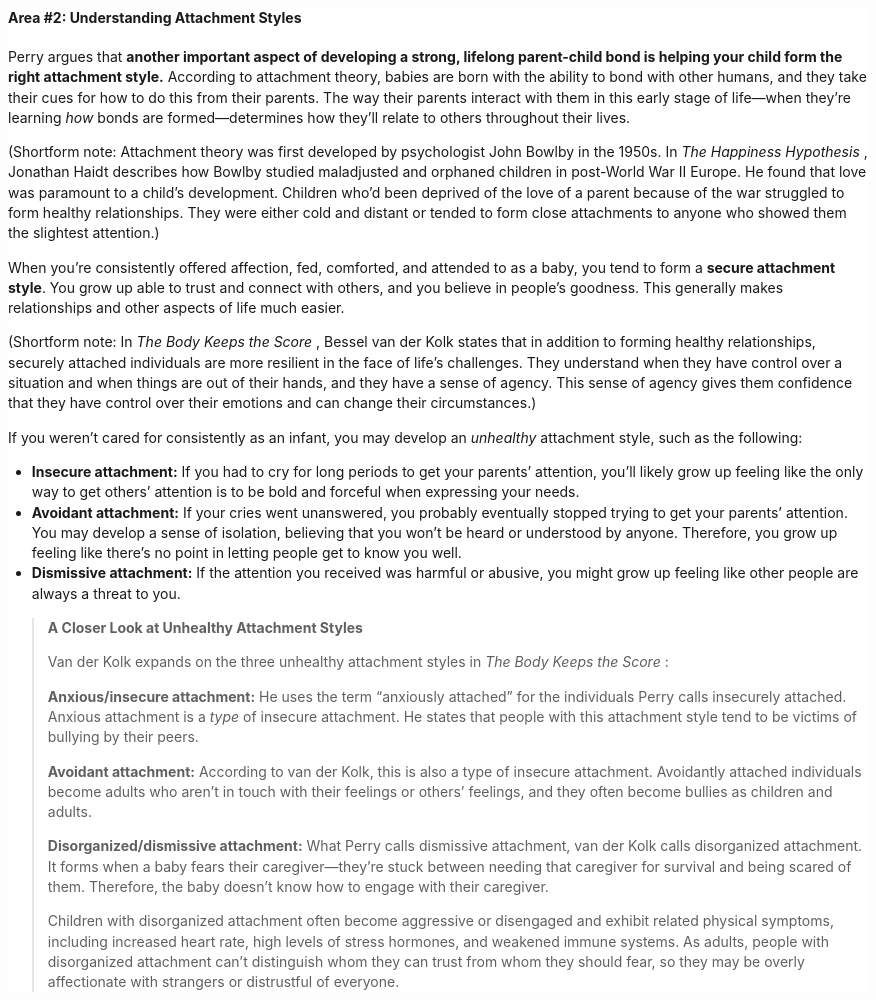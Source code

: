 #### Area #2: Understanding Attachment Styles

Perry argues that **another important aspect of developing a strong, lifelong parent-child bond is helping your child form the right attachment style.** According to attachment theory, babies are born with the ability to bond with other humans, and they take their cues for how to do this from their parents. The way their parents interact with them in this early stage of life—when they’re learning _how_ bonds are formed—determines how they’ll relate to others throughout their lives.

(Shortform note: Attachment theory was first developed by psychologist John Bowlby in the 1950s. In _The Happiness Hypothesis_ , Jonathan Haidt describes how Bowlby studied maladjusted and orphaned children in post-World War II Europe. He found that love was paramount to a child’s development. Children who’d been deprived of the love of a parent because of the war struggled to form healthy relationships. They were either cold and distant or tended to form close attachments to anyone who showed them the slightest attention.)

When you’re consistently offered affection, fed, comforted, and attended to as a baby, you tend to form a **secure attachment style**. You grow up able to trust and connect with others, and you believe in people’s goodness. This generally makes relationships and other aspects of life much easier.

(Shortform note: In _The Body Keeps the Score_ , Bessel van der Kolk states that in addition to forming healthy relationships, securely attached individuals are more resilient in the face of life’s challenges. They understand when they have control over a situation and when things are out of their hands, and they have a sense of agency. This sense of agency gives them confidence that they have control over their emotions and can change their circumstances.)

If you weren’t cared for consistently as an infant, you may develop an _unhealthy_ attachment style, such as the following:

  * **Insecure attachment:** If you had to cry for long periods to get your parents’ attention, you’ll likely grow up feeling like the only way to get others’ attention is to be bold and forceful when expressing your needs.
  * **Avoidant attachment:** If your cries went unanswered, you probably eventually stopped trying to get your parents’ attention. You may develop a sense of isolation, believing that you won’t be heard or understood by anyone. Therefore, you grow up feeling like there’s no point in letting people get to know you well.
  * **Dismissive attachment:** If the attention you received was harmful or abusive, you might grow up feeling like other people are always a threat to you. 



> **A Closer Look at Unhealthy Attachment Styles**
> 
> Van der Kolk expands on the three unhealthy attachment styles in _The Body Keeps the Score_ :
> 
> **Anxious/insecure attachment:** He uses the term “anxiously attached” for the individuals Perry calls insecurely attached. Anxious attachment is a _type_ of insecure attachment. He states that people with this attachment style tend to be victims of bullying by their peers.
> 
> **Avoidant attachment:** According to van der Kolk, this is also a type of insecure attachment. Avoidantly attached individuals become adults who aren’t in touch with their feelings or others’ feelings, and they often become bullies as children and adults.
> 
> **Disorganized/dismissive attachment:** What Perry calls dismissive attachment, van der Kolk calls disorganized attachment. It forms when a baby fears their caregiver—they’re stuck between needing that caregiver for survival and being scared of them. Therefore, the baby doesn’t know how to engage with their caregiver.
> 
> Children with disorganized attachment often become aggressive or disengaged and exhibit related physical symptoms, including increased heart rate, high levels of stress hormones, and weakened immune systems. As adults, people with disorganized attachment can’t distinguish whom they can trust from whom they should fear, so they may be overly affectionate with strangers or distrustful of everyone.
